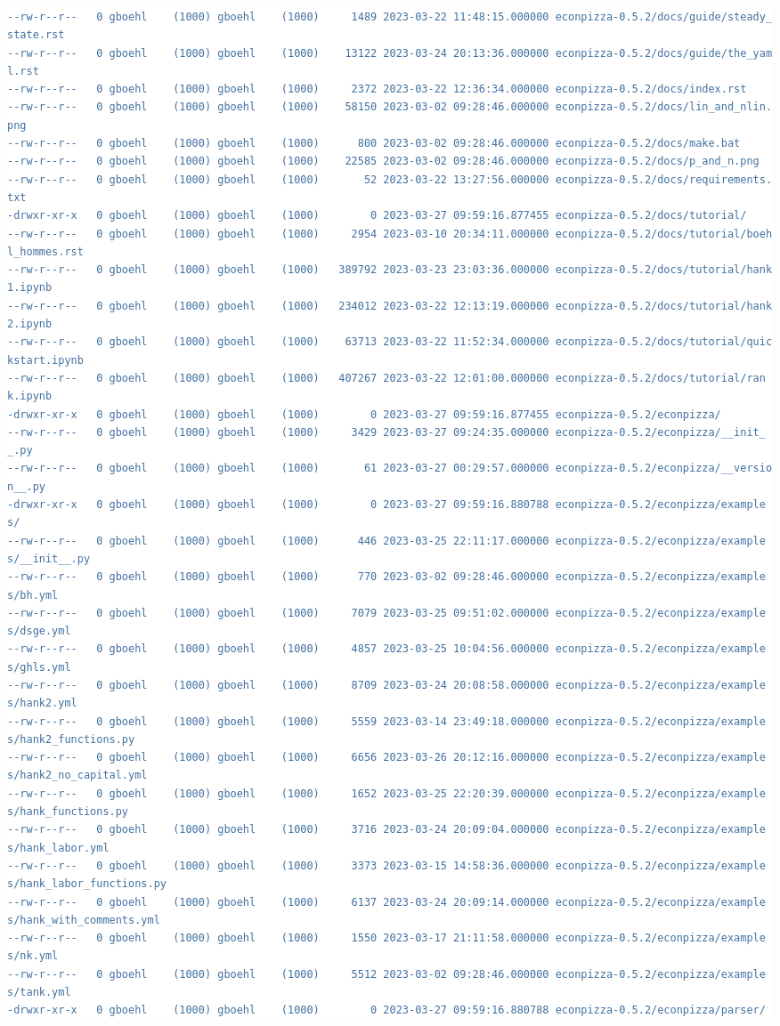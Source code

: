 ```diff
--rw-r--r--   0 gboehl    (1000) gboehl    (1000)     1489 2023-03-22 11:48:15.000000 econpizza-0.5.2/docs/guide/steady_state.rst
--rw-r--r--   0 gboehl    (1000) gboehl    (1000)    13122 2023-03-24 20:13:36.000000 econpizza-0.5.2/docs/guide/the_yaml.rst
--rw-r--r--   0 gboehl    (1000) gboehl    (1000)     2372 2023-03-22 12:36:34.000000 econpizza-0.5.2/docs/index.rst
--rw-r--r--   0 gboehl    (1000) gboehl    (1000)    58150 2023-03-02 09:28:46.000000 econpizza-0.5.2/docs/lin_and_nlin.png
--rw-r--r--   0 gboehl    (1000) gboehl    (1000)      800 2023-03-02 09:28:46.000000 econpizza-0.5.2/docs/make.bat
--rw-r--r--   0 gboehl    (1000) gboehl    (1000)    22585 2023-03-02 09:28:46.000000 econpizza-0.5.2/docs/p_and_n.png
--rw-r--r--   0 gboehl    (1000) gboehl    (1000)       52 2023-03-22 13:27:56.000000 econpizza-0.5.2/docs/requirements.txt
-drwxr-xr-x   0 gboehl    (1000) gboehl    (1000)        0 2023-03-27 09:59:16.877455 econpizza-0.5.2/docs/tutorial/
--rw-r--r--   0 gboehl    (1000) gboehl    (1000)     2954 2023-03-10 20:34:11.000000 econpizza-0.5.2/docs/tutorial/boehl_hommes.rst
--rw-r--r--   0 gboehl    (1000) gboehl    (1000)   389792 2023-03-23 23:03:36.000000 econpizza-0.5.2/docs/tutorial/hank1.ipynb
--rw-r--r--   0 gboehl    (1000) gboehl    (1000)   234012 2023-03-22 12:13:19.000000 econpizza-0.5.2/docs/tutorial/hank2.ipynb
--rw-r--r--   0 gboehl    (1000) gboehl    (1000)    63713 2023-03-22 11:52:34.000000 econpizza-0.5.2/docs/tutorial/quickstart.ipynb
--rw-r--r--   0 gboehl    (1000) gboehl    (1000)   407267 2023-03-22 12:01:00.000000 econpizza-0.5.2/docs/tutorial/rank.ipynb
-drwxr-xr-x   0 gboehl    (1000) gboehl    (1000)        0 2023-03-27 09:59:16.877455 econpizza-0.5.2/econpizza/
--rw-r--r--   0 gboehl    (1000) gboehl    (1000)     3429 2023-03-27 09:24:35.000000 econpizza-0.5.2/econpizza/__init__.py
--rw-r--r--   0 gboehl    (1000) gboehl    (1000)       61 2023-03-27 00:29:57.000000 econpizza-0.5.2/econpizza/__version__.py
-drwxr-xr-x   0 gboehl    (1000) gboehl    (1000)        0 2023-03-27 09:59:16.880788 econpizza-0.5.2/econpizza/examples/
--rw-r--r--   0 gboehl    (1000) gboehl    (1000)      446 2023-03-25 22:11:17.000000 econpizza-0.5.2/econpizza/examples/__init__.py
--rw-r--r--   0 gboehl    (1000) gboehl    (1000)      770 2023-03-02 09:28:46.000000 econpizza-0.5.2/econpizza/examples/bh.yml
--rw-r--r--   0 gboehl    (1000) gboehl    (1000)     7079 2023-03-25 09:51:02.000000 econpizza-0.5.2/econpizza/examples/dsge.yml
--rw-r--r--   0 gboehl    (1000) gboehl    (1000)     4857 2023-03-25 10:04:56.000000 econpizza-0.5.2/econpizza/examples/ghls.yml
--rw-r--r--   0 gboehl    (1000) gboehl    (1000)     8709 2023-03-24 20:08:58.000000 econpizza-0.5.2/econpizza/examples/hank2.yml
--rw-r--r--   0 gboehl    (1000) gboehl    (1000)     5559 2023-03-14 23:49:18.000000 econpizza-0.5.2/econpizza/examples/hank2_functions.py
--rw-r--r--   0 gboehl    (1000) gboehl    (1000)     6656 2023-03-26 20:12:16.000000 econpizza-0.5.2/econpizza/examples/hank2_no_capital.yml
--rw-r--r--   0 gboehl    (1000) gboehl    (1000)     1652 2023-03-25 22:20:39.000000 econpizza-0.5.2/econpizza/examples/hank_functions.py
--rw-r--r--   0 gboehl    (1000) gboehl    (1000)     3716 2023-03-24 20:09:04.000000 econpizza-0.5.2/econpizza/examples/hank_labor.yml
--rw-r--r--   0 gboehl    (1000) gboehl    (1000)     3373 2023-03-15 14:58:36.000000 econpizza-0.5.2/econpizza/examples/hank_labor_functions.py
--rw-r--r--   0 gboehl    (1000) gboehl    (1000)     6137 2023-03-24 20:09:14.000000 econpizza-0.5.2/econpizza/examples/hank_with_comments.yml
--rw-r--r--   0 gboehl    (1000) gboehl    (1000)     1550 2023-03-17 21:11:58.000000 econpizza-0.5.2/econpizza/examples/nk.yml
--rw-r--r--   0 gboehl    (1000) gboehl    (1000)     5512 2023-03-02 09:28:46.000000 econpizza-0.5.2/econpizza/examples/tank.yml
-drwxr-xr-x   0 gboehl    (1000) gboehl    (1000)        0 2023-03-27 09:59:16.880788 econpizza-0.5.2/econpizza/parser/
```